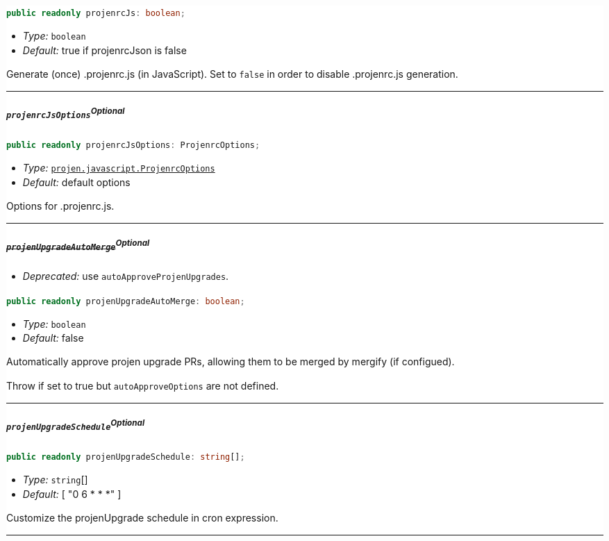 ```typescript
public readonly projenrcJs: boolean;
```

- *Type:* `boolean`
- *Default:* true if projenrcJson is false

Generate (once) .projenrc.js (in JavaScript). Set to `false` in order to disable .projenrc.js generation.

---

##### `projenrcJsOptions`<sup>Optional</sup> <a name="@GetSvelteUp/projen-rust-project.RustProjectBaseOptions.property.projenrcJsOptions"></a>

```typescript
public readonly projenrcJsOptions: ProjenrcOptions;
```

- *Type:* [`projen.javascript.ProjenrcOptions`](#projen.javascript.ProjenrcOptions)
- *Default:* default options

Options for .projenrc.js.

---

##### ~~`projenUpgradeAutoMerge`~~<sup>Optional</sup> <a name="@GetSvelteUp/projen-rust-project.RustProjectBaseOptions.property.projenUpgradeAutoMerge"></a>

- *Deprecated:* use `autoApproveProjenUpgrades`.

```typescript
public readonly projenUpgradeAutoMerge: boolean;
```

- *Type:* `boolean`
- *Default:* false

Automatically approve projen upgrade PRs, allowing them to be merged by mergify (if configued).

Throw if set to true but `autoApproveOptions` are not defined.

---

##### `projenUpgradeSchedule`<sup>Optional</sup> <a name="@GetSvelteUp/projen-rust-project.RustProjectBaseOptions.property.projenUpgradeSchedule"></a>

```typescript
public readonly projenUpgradeSchedule: string[];
```

- *Type:* `string`[]
- *Default:* [ "0 6 * * *" ]

Customize the projenUpgrade schedule in cron expression.

---
